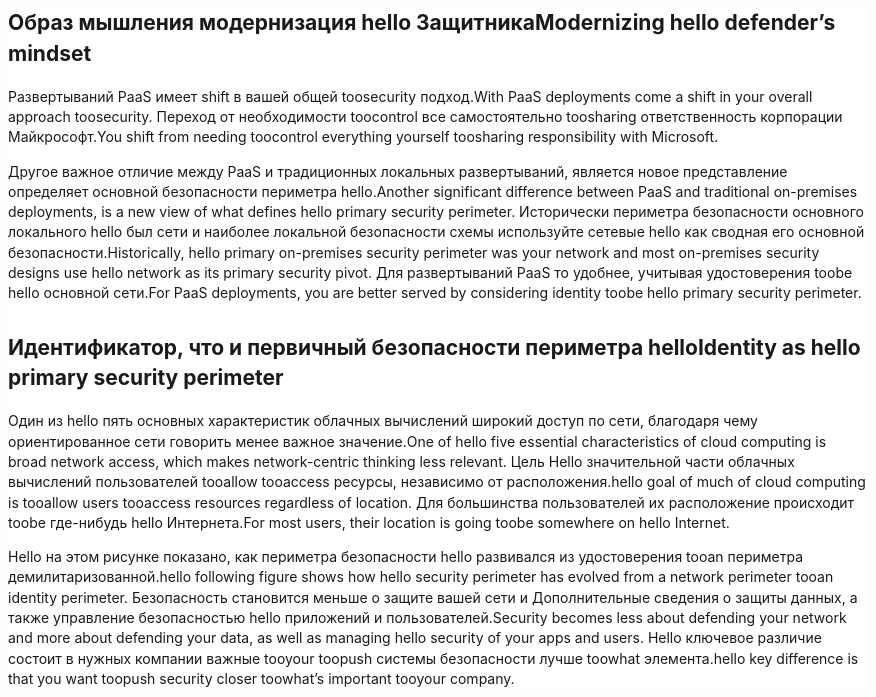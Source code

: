 ## <a name="modernizing-hello-defenders-mindset"></a><span data-ttu-id="90412-143">Образ мышления модернизация hello Защитника</span><span class="sxs-lookup"><span data-stu-id="90412-143">Modernizing hello defender’s mindset</span></span>
<span data-ttu-id="90412-144">Развертываний PaaS имеет shift в вашей общей toosecurity подход.</span><span class="sxs-lookup"><span data-stu-id="90412-144">With PaaS deployments come a shift in your overall approach toosecurity.</span></span> <span data-ttu-id="90412-145">Переход от необходимости toocontrol все самостоятельно toosharing ответственность корпорации Майкрософт.</span><span class="sxs-lookup"><span data-stu-id="90412-145">You shift from needing toocontrol everything yourself toosharing responsibility with Microsoft.</span></span>

<span data-ttu-id="90412-146">Другое важное отличие между PaaS и традиционных локальных развертываний, является новое представление определяет основной безопасности периметра hello.</span><span class="sxs-lookup"><span data-stu-id="90412-146">Another significant difference between PaaS and traditional on-premises deployments, is a new view of what defines hello primary security perimeter.</span></span> <span data-ttu-id="90412-147">Исторически периметра безопасности основного локального hello был сети и наиболее локальной безопасности схемы используйте сетевые hello как сводная его основной безопасности.</span><span class="sxs-lookup"><span data-stu-id="90412-147">Historically, hello primary on-premises security perimeter was your network and most on-premises security designs use hello network as its primary security pivot.</span></span> <span data-ttu-id="90412-148">Для развертываний PaaS то удобнее, учитывая удостоверения toobe hello основной сети.</span><span class="sxs-lookup"><span data-stu-id="90412-148">For PaaS deployments, you are better served by considering identity toobe hello primary security perimeter.</span></span>

## <a name="identity-as-hello-primary-security-perimeter"></a><span data-ttu-id="90412-149">Идентификатор, что и первичный безопасности периметра hello</span><span class="sxs-lookup"><span data-stu-id="90412-149">Identity as hello primary security perimeter</span></span>
<span data-ttu-id="90412-150">Один из hello пять основных характеристик облачных вычислений широкий доступ по сети, благодаря чему ориентированное сети говорить менее важное значение.</span><span class="sxs-lookup"><span data-stu-id="90412-150">One of hello five essential characteristics of cloud computing is broad network access, which makes network-centric thinking less relevant.</span></span> <span data-ttu-id="90412-151">Цель Hello значительной части облачных вычислений пользователей tooallow tooaccess ресурсы, независимо от расположения.</span><span class="sxs-lookup"><span data-stu-id="90412-151">hello goal of much of cloud computing is tooallow users tooaccess resources regardless of location.</span></span> <span data-ttu-id="90412-152">Для большинства пользователей их расположение происходит toobe где-нибудь hello Интернета.</span><span class="sxs-lookup"><span data-stu-id="90412-152">For most users, their location is going toobe somewhere on hello Internet.</span></span>

<span data-ttu-id="90412-153">Hello на этом рисунке показано, как периметра безопасности hello развивался из удостоверения tooan периметра демилитаризованной.</span><span class="sxs-lookup"><span data-stu-id="90412-153">hello following figure shows how hello security perimeter has evolved from a network perimeter tooan identity perimeter.</span></span> <span data-ttu-id="90412-154">Безопасность становится меньше о защите вашей сети и Дополнительные сведения о защиты данных, а также управление безопасностью hello приложений и пользователей.</span><span class="sxs-lookup"><span data-stu-id="90412-154">Security becomes less about defending your network and more about defending your data, as well as managing hello security of your apps and users.</span></span> <span data-ttu-id="90412-155">Hello ключевое различие состоит в нужных компании важные tooyour toopush системы безопасности лучше toowhat элемента.</span><span class="sxs-lookup"><span data-stu-id="90412-155">hello key difference is that you want toopush security closer toowhat’s important tooyour company.</span></span>
